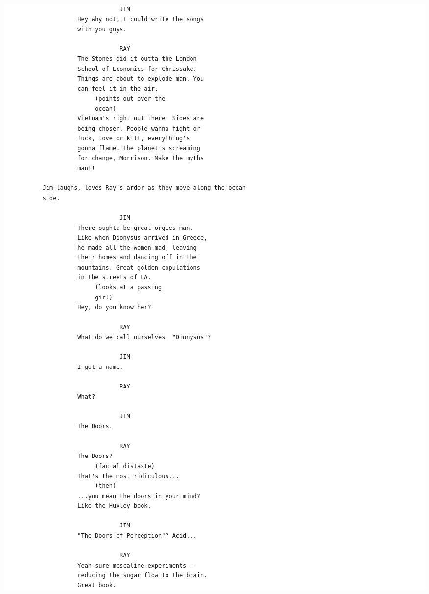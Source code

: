                                      JIM
                         Hey why not, I could write the songs 
                         with you guys.

                                     RAY
                         The Stones did it outta the London 
                         School of Economics for Chrissake. 
                         Things are about to explode man. You 
                         can feel it in the air.
                              (points out over the 
                              ocean)
                         Vietnam's right out there. Sides are 
                         being chosen. People wanna fight or 
                         fuck, love or kill, everything's 
                         gonna flame. The planet's screaming 
                         for change, Morrison. Make the myths 
                         man!!

               Jim laughs, loves Ray's ardor as they move along the ocean 
               side.

                                     JIM
                         There oughta be great orgies man. 
                         Like when Dionysus arrived in Greece, 
                         he made all the women mad, leaving 
                         their homes and dancing off in the 
                         mountains. Great golden copulations 
                         in the streets of LA.
                              (looks at a passing 
                              girl)
                         Hey, do you know her?

                                     RAY
                         What do we call ourselves. "Dionysus"?

                                     JIM
                         I got a name.

                                     RAY
                         What?

                                     JIM
                         The Doors.

                                     RAY
                         The Doors?
                              (facial distaste)
                         That's the most ridiculous...
                              (then)
                         ...you mean the doors in your mind? 
                         Like the Huxley book.

                                     JIM
                         "The Doors of Perception"? Acid...

                                     RAY
                         Yeah sure mescaline experiments -- 
                         reducing the sugar flow to the brain. 
                         Great book.
